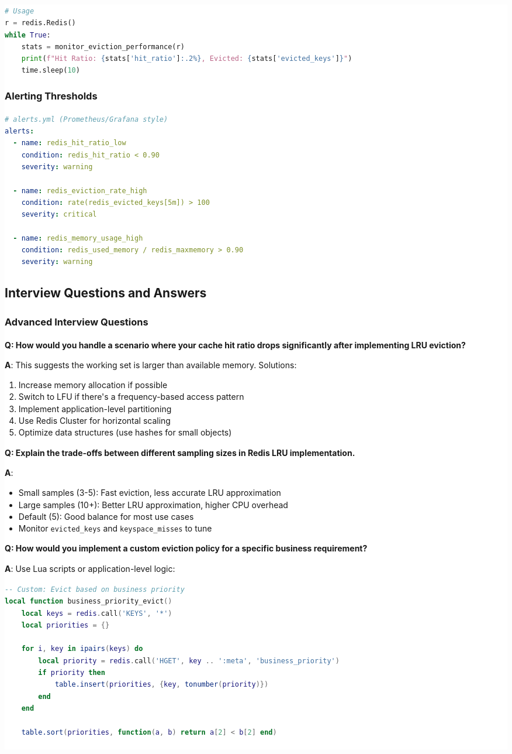 ```python
# Usage
r = redis.Redis()
while True:
    stats = monitor_eviction_performance(r)
    print(f"Hit Ratio: {stats['hit_ratio']:.2%}, Evicted: {stats['evicted_keys']}")
    time.sleep(10)
```

### Alerting Thresholds

```yaml
# alerts.yml (Prometheus/Grafana style)
alerts:
  - name: redis_hit_ratio_low
    condition: redis_hit_ratio < 0.90
    severity: warning
    
  - name: redis_eviction_rate_high
    condition: rate(redis_evicted_keys[5m]) > 100
    severity: critical
    
  - name: redis_memory_usage_high
    condition: redis_used_memory / redis_maxmemory > 0.90
    severity: warning
```

## Interview Questions and Answers

### Advanced Interview Questions

**Q: How would you handle a scenario where your cache hit ratio drops significantly after implementing LRU eviction?**

**A**: This suggests the working set is larger than available memory. Solutions:
1. Increase memory allocation if possible
2. Switch to LFU if there's a frequency-based access pattern
3. Implement application-level partitioning
4. Use Redis Cluster for horizontal scaling
5. Optimize data structures (use hashes for small objects)

**Q: Explain the trade-offs between different sampling sizes in Redis LRU implementation.**

**A**: 
- Small samples (3-5): Fast eviction, less accurate LRU approximation
- Large samples (10+): Better LRU approximation, higher CPU overhead
- Default (5): Good balance for most use cases
- Monitor `evicted_keys` and `keyspace_misses` to tune

**Q: How would you implement a custom eviction policy for a specific business requirement?**

**A**: Use Lua scripts or application-level logic:
```lua
-- Custom: Evict based on business priority
local function business_priority_evict()
    local keys = redis.call('KEYS', '*')
    local priorities = {}
    
    for i, key in ipairs(keys) do
        local priority = redis.call('HGET', key .. ':meta', 'business_priority')
        if priority then
            table.insert(priorities, {key, tonumber(priority)})
        end
    end
    
    table.sort(priorities, function(a, b) return a[2] < b[2] end)
    
```